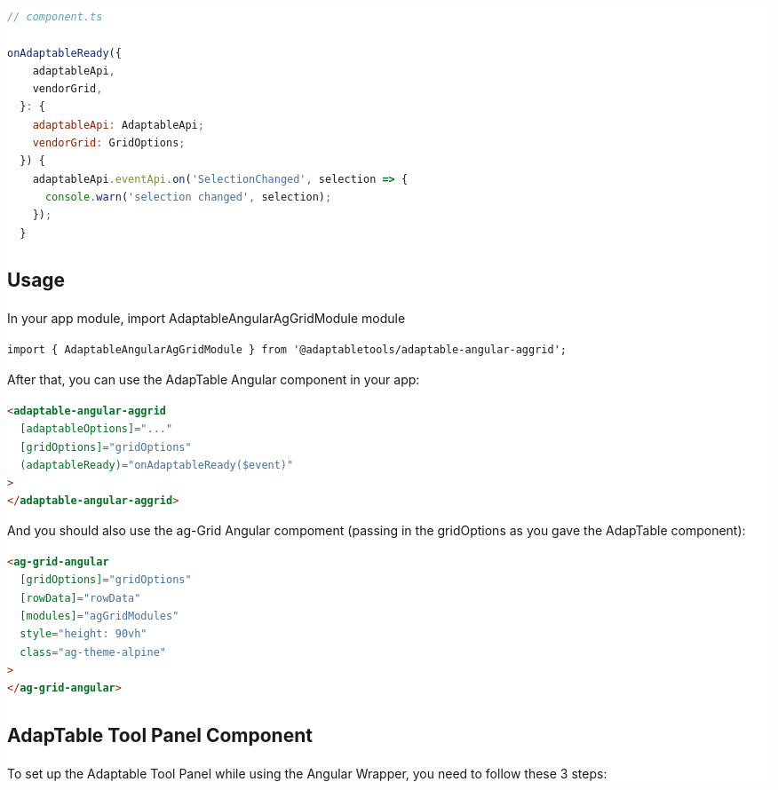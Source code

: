```js
// component.ts

onAdaptableReady({
    adaptableApi,
    vendorGrid,
  }: {
    adaptableApi: AdaptableApi;
    vendorGrid: GridOptions;
  }) {
    adaptableApi.eventApi.on('SelectionChanged', selection => {
      console.warn('selection changed', selection);
    });
  }
````

## Usage

In your app module, import AdaptableAngularAgGridModule module

```
import { AdaptableAngularAgGridModule } from '@adaptabletools/adaptable-angular-aggrid';
```

After that, you can use the AdapTable Angular component in your app:

```html
<adaptable-angular-aggrid
  [adaptableOptions]="..."
  [gridOptions]="gridOptions"
  (adaptableReady)="onAdaptableReady($event)"
>
</adaptable-angular-aggrid>

```

And you should also use the ag-Grid Angular compoment (passing in the gridOptions as you gave the AdapTable component):

```html
<ag-grid-angular
  [gridOptions]="gridOptions"
  [rowData]="rowData"
  [modules]="agGridModules"
  style="height: 90vh"
  class="ag-theme-alpine"
>
</ag-grid-angular>
```

## AdapTable Tool Panel Component

To set up the Adaptable Tool Panel while using the Angular Wrapper, you need to follow these 3 steps:
